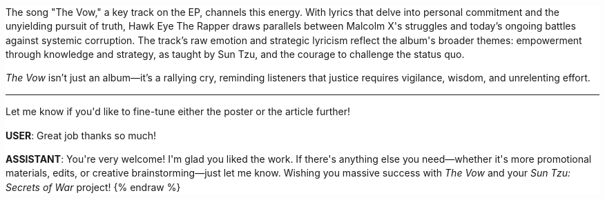 The song "The Vow," a key track on the EP, channels this energy. With lyrics that delve into personal commitment and the unyielding pursuit of truth, Hawk Eye The Rapper draws parallels between Malcolm X's struggles and today’s ongoing battles against systemic corruption. The track’s raw emotion and strategic lyricism reflect the album's broader themes: empowerment through knowledge and strategy, as taught by Sun Tzu, and the courage to challenge the status quo.

*The Vow* isn’t just an album—it’s a rallying cry, reminding listeners that justice requires vigilance, wisdom, and unrelenting effort.

---

Let me know if you'd like to fine-tune either the poster or the article further!

**USER**: Great job thanks so much!

**ASSISTANT**: You're very welcome! I'm glad you liked the work. If there's anything else you need—whether it's more promotional materials, edits, or creative brainstorming—just let me know. Wishing you massive success with *The Vow* and your *Sun Tzu: Secrets of War* project!
{% endraw %}

